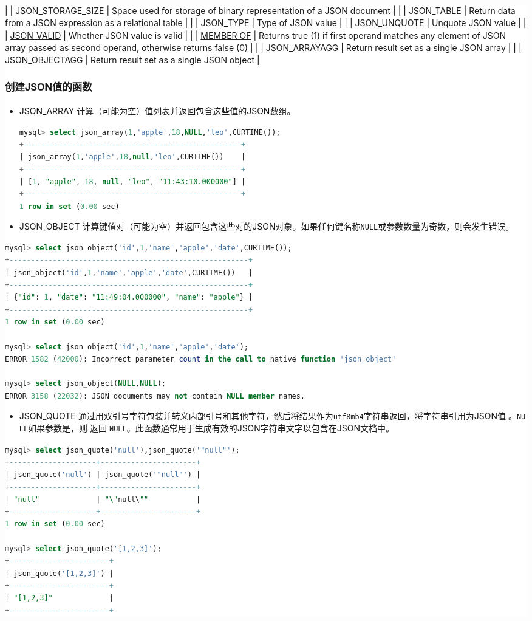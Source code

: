 |            | [JSON_STORAGE_SIZE](https://dev.mysql.com/doc/refman/8.0/en/json-utility-functions.html#function_json-storage-size) | Space used for storage of binary representation of a JSON document |
|            | [JSON_TABLE](https://dev.mysql.com/doc/refman/8.0/en/json-table-functions.html#function_json-table) | Return data from a JSON expression as a relational table     |
|            | [JSON_TYPE](https://dev.mysql.com/doc/refman/8.0/en/json-attribute-functions.html#function_json-type) | Type of JSON value                                           |
|            | [JSON_UNQUOTE](https://dev.mysql.com/doc/refman/8.0/en/json-modification-functions.html#function_json-unquote) | Unquote JSON value                                           |
|            | [JSON_VALID](https://dev.mysql.com/doc/refman/8.0/en/json-attribute-functions.html#function_json-valid) | Whether JSON value is valid                                  |
|            | [MEMBER OF](https://dev.mysql.com/doc/refman/8.0/en/json-search-functions.html#operator_member-of) | Returns true (1) if first operand matches any element of JSON array passed as second operand, otherwise returns false (0) |
|            | [JSON_ARRAYAGG](https://dev.mysql.com/doc/refman/8.0/en/group-by-functions.html#function_json-arrayagg) | Return result set as a single JSON array                     |
|            | [JSON_OBJECTAGG](https://dev.mysql.com/doc/refman/8.0/en/group-by-functions.html#function_json-objectagg) | Return result set as a single JSON object                    |

### 创建JSON值的函数

- JSON_ARRAY  计算（可能为空）值列表并返回包含这些值的JSON数组。

  ```sql
  mysql> select json_array(1,'apple',18,NULL,'leo',CURTIME());
  +--------------------------------------------------+
  | json_array(1,'apple',18,null,'leo',CURTIME())    |
  +--------------------------------------------------+
  | [1, "apple", 18, null, "leo", "11:43:10.000000"] |
  +--------------------------------------------------+
  1 row in set (0.00 sec)
  
  ```

- JSON_OBJECT  计算键值对（可能为空）并返回包含这些对的JSON对象。如果任何键名称`NULL`或参数数量为奇数，则会发生错误。

```sql
mysql> select json_object('id',1,'name','apple','date',CURTIME());
+-------------------------------------------------------+
| json_object('id',1,'name','apple','date',CURTIME())   |
+-------------------------------------------------------+
| {"id": 1, "date": "11:49:04.000000", "name": "apple"} |
+-------------------------------------------------------+
1 row in set (0.00 sec)

mysql> select json_object('id',1,'name','apple','date');
ERROR 1582 (42000): Incorrect parameter count in the call to native function 'json_object'

mysql> select json_object(NULL,NULL);
ERROR 3158 (22032): JSON documents may not contain NULL member names.

```

- JSON_QUOTE  通过用双引号字符包装并转义内部引号和其他字符，然后将结果作为`utf8mb4`字符串返回，将字符串引用为JSON值 。`NULL`如果参数是，则 返回 `NULL`。此函数通常用于生成有效的JSON字符串文字以包含在JSON文档中。

```sql
mysql> select json_quote('null'),json_quote('"null"');
+--------------------+----------------------+
| json_quote('null') | json_quote('"null"') |
+--------------------+----------------------+
| "null"             | "\"null\""           |
+--------------------+----------------------+
1 row in set (0.00 sec)

mysql> select json_quote('[1,2,3]');
+-----------------------+
| json_quote('[1,2,3]') |
+-----------------------+
| "[1,2,3]"             |
+-----------------------+
```